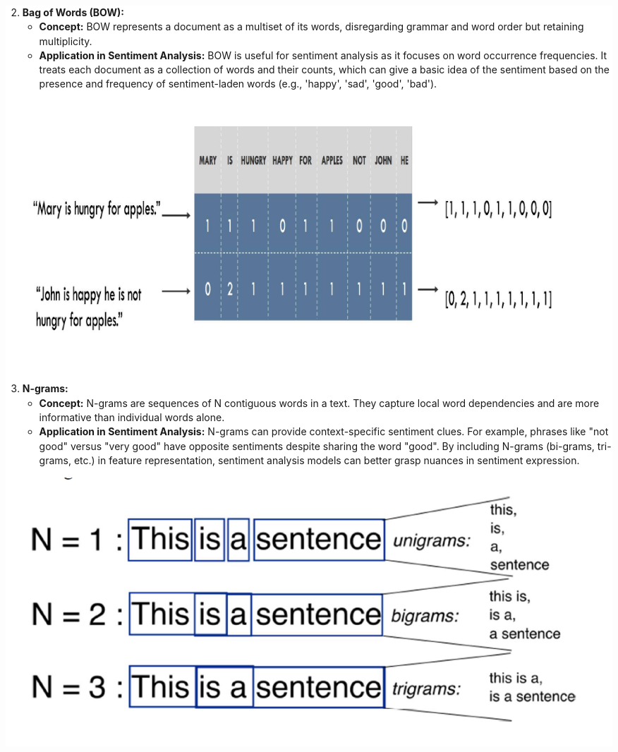 2. **Bag of Words (BOW):**
   - **Concept:** BOW represents a document as a multiset of its words, disregarding grammar and word order but retaining multiplicity.
   - **Application in Sentiment Analysis:** BOW is useful for sentiment analysis as it focuses on word occurrence frequencies. It treats each document as a collection of words and their counts, which can give a basic idea of the sentiment based on the presence and frequency of sentiment-laden words (e.g., 'happy', 'sad', 'good', 'bad').

![](img/2024-06-18-17-15-34.png)

3. **N-grams:**
   - **Concept:** N-grams are sequences of N contiguous words in a text. They capture local word dependencies and are more informative than individual words alone.
   - **Application in Sentiment Analysis:** N-grams can provide context-specific sentiment clues. For example, phrases like "not good" versus "very good" have opposite sentiments despite sharing the word "good". By including N-grams (bi-grams, tri-grams, etc.) in feature representation, sentiment analysis models can better grasp nuances in sentiment expression.

![](img/2024-06-18-17-16-08.png)
